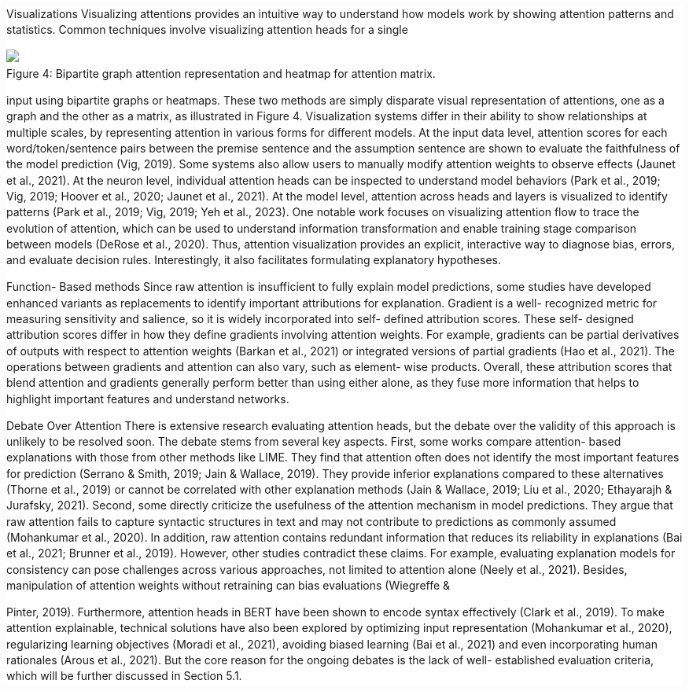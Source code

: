 Visualizations Visualizing attentions provides an intuitive way to understand how models work by showing attention patterns and statistics. Common techniques involve visualizing attention heads for a single

![](images/21bffdc45fbce0b1c3323fdce02358839d8b97e591d6fb1a9f1a3ba07bc4990c.jpg)  
Figure 4: Bipartite graph attention representation and heatmap for attention matrix.

input using bipartite graphs or heatmaps. These two methods are simply disparate visual representation of attentions, one as a graph and the other as a matrix, as illustrated in Figure 4. Visualization systems differ in their ability to show relationships at multiple scales, by representing attention in various forms for different models. At the input data level, attention scores for each word/token/sentence pairs between the premise sentence and the assumption sentence are shown to evaluate the faithfulness of the model prediction (Vig, 2019). Some systems also allow users to manually modify attention weights to observe effects (Jaunet et al., 2021). At the neuron level, individual attention heads can be inspected to understand model behaviors (Park et al., 2019; Vig, 2019; Hoover et al., 2020; Jaunet et al., 2021). At the model level, attention across heads and layers is visualized to identify patterns (Park et al., 2019; Vig, 2019; Yeh et al., 2023). One notable work focuses on visualizing attention flow to trace the evolution of attention, which can be used to understand information transformation and enable training stage comparison between models (DeRose et al., 2020). Thus, attention visualization provides an explicit, interactive way to diagnose bias, errors, and evaluate decision rules. Interestingly, it also facilitates formulating explanatory hypotheses.

Function- Based methods Since raw attention is insufficient to fully explain model predictions, some studies have developed enhanced variants as replacements to identify important attributions for explanation. Gradient is a well- recognized metric for measuring sensitivity and salience, so it is widely incorporated into self- defined attribution scores. These self- designed attribution scores differ in how they define gradients involving attention weights. For example, gradients can be partial derivatives of outputs with respect to attention weights (Barkan et al., 2021) or integrated versions of partial gradients (Hao et al., 2021). The operations between gradients and attention can also vary, such as element- wise products. Overall, these attribution scores that blend attention and gradients generally perform better than using either alone, as they fuse more information that helps to highlight important features and understand networks.

Debate Over Attention There is extensive research evaluating attention heads, but the debate over the validity of this approach is unlikely to be resolved soon. The debate stems from several key aspects. First, some works compare attention- based explanations with those from other methods like LIME. They find that attention often does not identify the most important features for prediction (Serrano & Smith, 2019; Jain & Wallace, 2019). They provide inferior explanations compared to these alternatives (Thorne et al., 2019) or cannot be correlated with other explanation methods (Jain & Wallace, 2019; Liu et al., 2020; Ethayarajh & Jurafsky, 2021). Second, some directly criticize the usefulness of the attention mechanism in model predictions. They argue that raw attention fails to capture syntactic structures in text and may not contribute to predictions as commonly assumed (Mohankumar et al., 2020). In addition, raw attention contains redundant information that reduces its reliability in explanations (Bai et al., 2021; Brunner et al., 2019). However, other studies contradict these claims. For example, evaluating explanation models for consistency can pose challenges across various approaches, not limited to attention alone (Neely et al., 2021). Besides, manipulation of attention weights without retraining can bias evaluations (Wiegreffe &

Pinter, 2019). Furthermore, attention heads in BERT have been shown to encode syntax effectively (Clark et al., 2019). To make attention explainable, technical solutions have also been explored by optimizing input representation (Mohankumar et al., 2020), regularizing learning objectives (Moradi et al., 2021), avoiding biased learning (Bai et al., 2021) and even incorporating human rationales (Arous et al., 2021). But the core reason for the ongoing debates is the lack of well- established evaluation criteria, which will be further discussed in Section 5.1.
